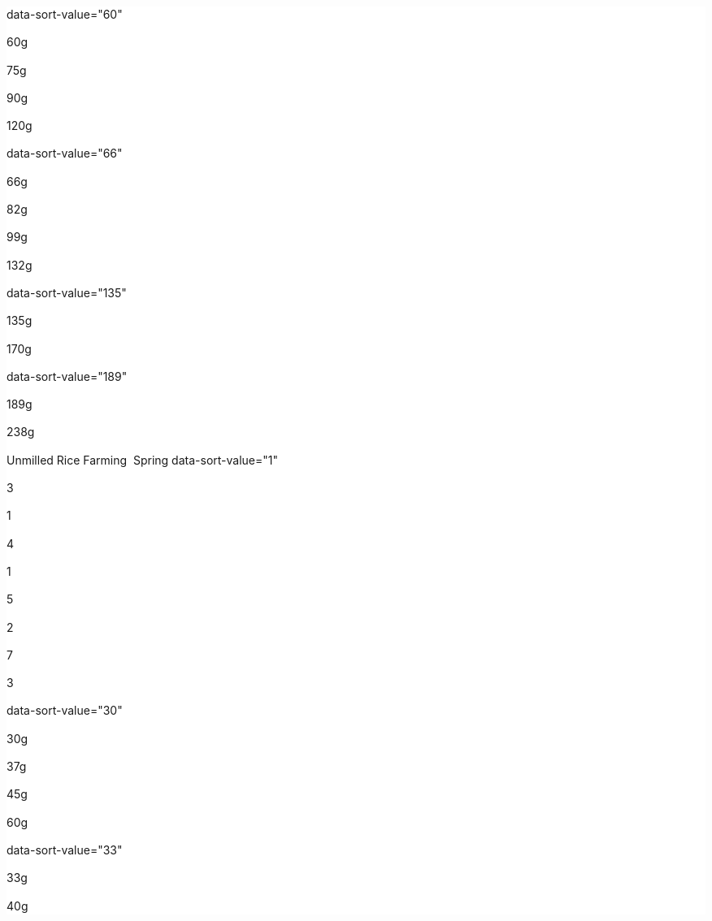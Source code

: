 data-sort-value="60"

60g

75g

90g

120g

data-sort-value="66"

66g

82g

99g

132g

data-sort-value="135"

135g

170g

data-sort-value="189"

189g

238g

Unmilled Rice Farming  Spring data-sort-value="1"

3

1

4

1

5

2

7

3

data-sort-value="30"

30g

37g

45g

60g

data-sort-value="33"

33g

40g
